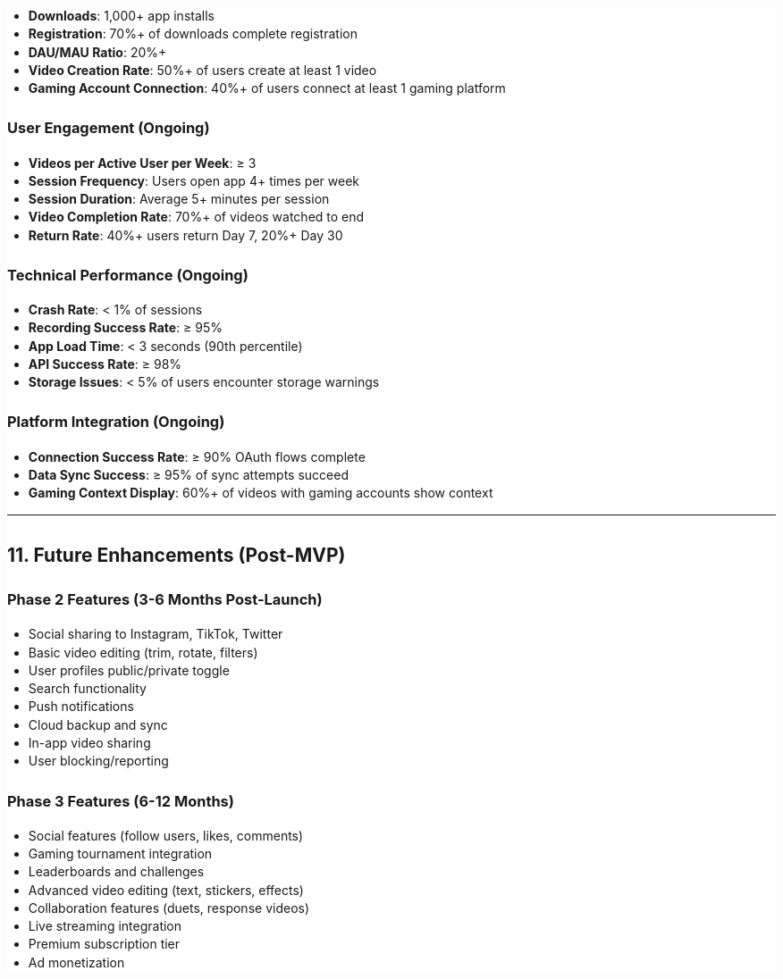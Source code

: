 - **Downloads**: 1,000+ app installs
- **Registration**: 70%+ of downloads complete registration
- **DAU/MAU Ratio**: 20%+
- **Video Creation Rate**: 50%+ of users create at least 1 video
- **Gaming Account Connection**: 40%+ of users connect at least 1 gaming platform

### User Engagement (Ongoing)

- **Videos per Active User per Week**: ≥ 3
- **Session Frequency**: Users open app 4+ times per week
- **Session Duration**: Average 5+ minutes per session
- **Video Completion Rate**: 70%+ of videos watched to end
- **Return Rate**: 40%+ users return Day 7, 20%+ Day 30

### Technical Performance (Ongoing)

- **Crash Rate**: < 1% of sessions
- **Recording Success Rate**: ≥ 95%
- **App Load Time**: < 3 seconds (90th percentile)
- **API Success Rate**: ≥ 98%
- **Storage Issues**: < 5% of users encounter storage warnings

### Platform Integration (Ongoing)

- **Connection Success Rate**: ≥ 90% OAuth flows complete
- **Data Sync Success**: ≥ 95% of sync attempts succeed
- **Gaming Context Display**: 60%+ of videos with gaming accounts show context

---

## 11. Future Enhancements (Post-MVP)

### Phase 2 Features (3-6 Months Post-Launch)

- Social sharing to Instagram, TikTok, Twitter
- Basic video editing (trim, rotate, filters)
- User profiles public/private toggle
- Search functionality
- Push notifications
- Cloud backup and sync
- In-app video sharing
- User blocking/reporting

### Phase 3 Features (6-12 Months)

- Social features (follow users, likes, comments)
- Gaming tournament integration
- Leaderboards and challenges
- Advanced video editing (text, stickers, effects)
- Collaboration features (duets, response videos)
- Live streaming integration
- Premium subscription tier
- Ad monetization
